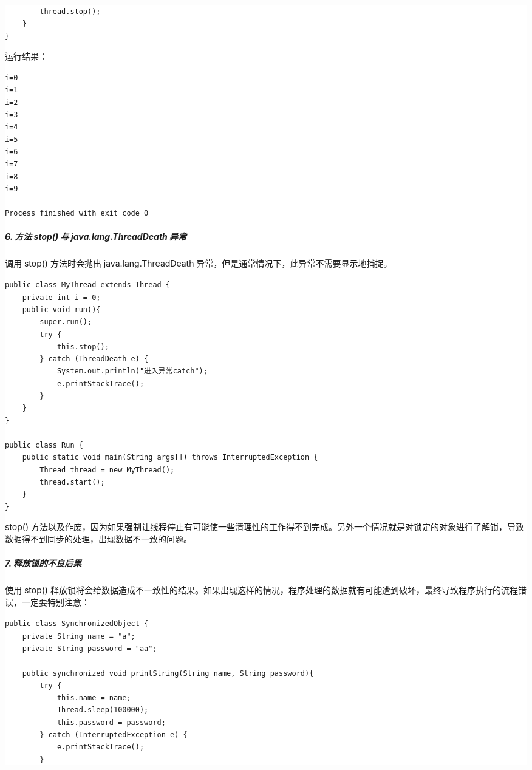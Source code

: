 ```
        thread.stop();
    }
}
```

运行结果：

```
i=0
i=1
i=2
i=3
i=4
i=5
i=6
i=7
i=8
i=9

Process finished with exit code 0
```

##### 6. 方法 stop() 与 java.lang.ThreadDeath 异常

调用 stop() 方法时会抛出 java.lang.ThreadDeath 异常，但是通常情况下，此异常不需要显示地捕捉。

```
public class MyThread extends Thread {
    private int i = 0;
    public void run(){
        super.run();
        try {
            this.stop();
        } catch (ThreadDeath e) {
            System.out.println("进入异常catch");
            e.printStackTrace();
        }
    }
}

public class Run {
    public static void main(String args[]) throws InterruptedException {
        Thread thread = new MyThread();
        thread.start();
    }
}
```

stop() 方法以及作废，因为如果强制让线程停止有可能使一些清理性的工作得不到完成。另外一个情况就是对锁定的对象进行了解锁，导致数据得不到同步的处理，出现数据不一致的问题。

##### 7. 释放锁的不良后果

使用 stop() 释放锁将会给数据造成不一致性的结果。如果出现这样的情况，程序处理的数据就有可能遭到破坏，最终导致程序执行的流程错误，一定要特别注意：

```
public class SynchronizedObject {
    private String name = "a";
    private String password = "aa";

    public synchronized void printString(String name, String password){
        try {
            this.name = name;
            Thread.sleep(100000);
            this.password = password;
        } catch (InterruptedException e) {
            e.printStackTrace();
        }
```